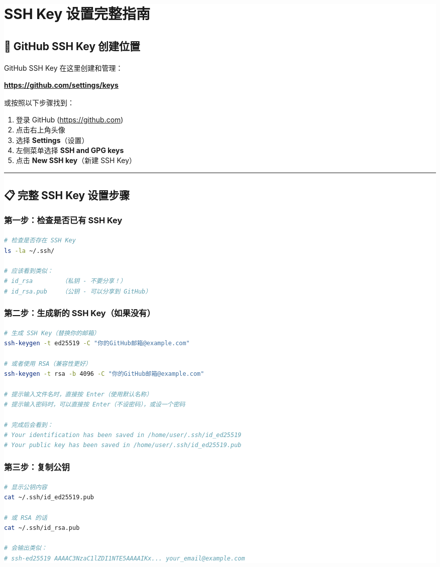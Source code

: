 # SSH Key 设置完整指南

## 🎯 GitHub SSH Key 创建位置

GitHub SSH Key 在这里创建和管理：

**https://github.com/settings/keys**

或按照以下步骤找到：

1. 登录 GitHub (https://github.com)
2. 点击右上角头像
3. 选择 **Settings**（设置）
4. 左侧菜单选择 **SSH and GPG keys**
5. 点击 **New SSH key**（新建 SSH Key）

---

## 📋 完整 SSH Key 设置步骤

### 第一步：检查是否已有 SSH Key

```bash
# 检查是否存在 SSH Key
ls -la ~/.ssh/

# 应该看到类似：
# id_rsa        （私钥 - 不要分享！）
# id_rsa.pub    （公钥 - 可以分享到 GitHub）
```

### 第二步：生成新的 SSH Key（如果没有）

```bash
# 生成 SSH Key（替换你的邮箱）
ssh-keygen -t ed25519 -C "你的GitHub邮箱@example.com"

# 或者使用 RSA（兼容性更好）
ssh-keygen -t rsa -b 4096 -C "你的GitHub邮箱@example.com"

# 提示输入文件名时，直接按 Enter（使用默认名称）
# 提示输入密码时，可以直接按 Enter（不设密码），或设一个密码

# 完成后会看到：
# Your identification has been saved in /home/user/.ssh/id_ed25519
# Your public key has been saved in /home/user/.ssh/id_ed25519.pub
```

### 第三步：复制公钥

```bash
# 显示公钥内容
cat ~/.ssh/id_ed25519.pub

# 或 RSA 的话
cat ~/.ssh/id_rsa.pub

# 会输出类似：
# ssh-ed25519 AAAAC3NzaC1lZDI1NTE5AAAAIKx... your_email@example.com
```
